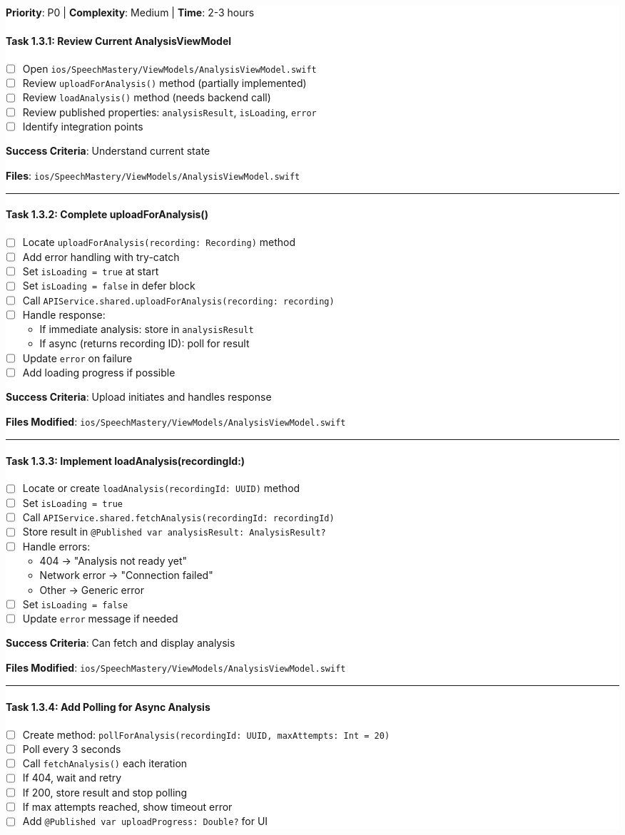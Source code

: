 **Priority**: P0 | **Complexity**: Medium | **Time**: 2-3 hours

#### Task 1.3.1: Review Current AnalysisViewModel
- [ ] Open `ios/SpeechMastery/ViewModels/AnalysisViewModel.swift`
- [ ] Review `uploadForAnalysis()` method (partially implemented)
- [ ] Review `loadAnalysis()` method (needs backend call)
- [ ] Review published properties: `analysisResult`, `isLoading`, `error`
- [ ] Identify integration points

**Success Criteria**: Understand current state

**Files**: `ios/SpeechMastery/ViewModels/AnalysisViewModel.swift`

---

#### Task 1.3.2: Complete uploadForAnalysis()
- [ ] Locate `uploadForAnalysis(recording: Recording)` method
- [ ] Add error handling with try-catch
- [ ] Set `isLoading = true` at start
- [ ] Set `isLoading = false` in defer block
- [ ] Call `APIService.shared.uploadForAnalysis(recording: recording)`
- [ ] Handle response:
  - If immediate analysis: store in `analysisResult`
  - If async (returns recording ID): poll for result
- [ ] Update `error` on failure
- [ ] Add loading progress if possible

**Success Criteria**: Upload initiates and handles response

**Files Modified**: `ios/SpeechMastery/ViewModels/AnalysisViewModel.swift`

---

#### Task 1.3.3: Implement loadAnalysis(recordingId:)
- [ ] Locate or create `loadAnalysis(recordingId: UUID)` method
- [ ] Set `isLoading = true`
- [ ] Call `APIService.shared.fetchAnalysis(recordingId: recordingId)`
- [ ] Store result in `@Published var analysisResult: AnalysisResult?`
- [ ] Handle errors:
  - 404 → "Analysis not ready yet"
  - Network error → "Connection failed"
  - Other → Generic error
- [ ] Set `isLoading = false`
- [ ] Update `error` message if needed

**Success Criteria**: Can fetch and display analysis

**Files Modified**: `ios/SpeechMastery/ViewModels/AnalysisViewModel.swift`

---

#### Task 1.3.4: Add Polling for Async Analysis
- [ ] Create method: `pollForAnalysis(recordingId: UUID, maxAttempts: Int = 20)`
- [ ] Poll every 3 seconds
- [ ] Call `fetchAnalysis()` each iteration
- [ ] If 404, wait and retry
- [ ] If 200, store result and stop polling
- [ ] If max attempts reached, show timeout error
- [ ] Add `@Published var uploadProgress: Double?` for UI
